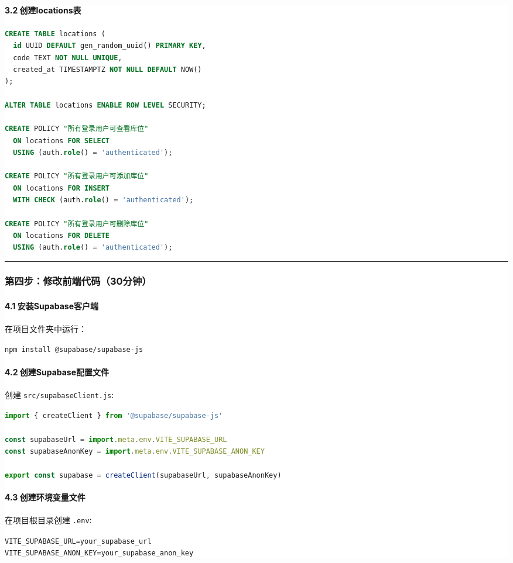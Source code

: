 #### 3.2 创建locations表

```sql
CREATE TABLE locations (
  id UUID DEFAULT gen_random_uuid() PRIMARY KEY,
  code TEXT NOT NULL UNIQUE,
  created_at TIMESTAMPTZ NOT NULL DEFAULT NOW()
);

ALTER TABLE locations ENABLE ROW LEVEL SECURITY;

CREATE POLICY "所有登录用户可查看库位"
  ON locations FOR SELECT
  USING (auth.role() = 'authenticated');

CREATE POLICY "所有登录用户可添加库位"
  ON locations FOR INSERT
  WITH CHECK (auth.role() = 'authenticated');

CREATE POLICY "所有登录用户可删除库位"
  ON locations FOR DELETE
  USING (auth.role() = 'authenticated');
```

---

### 第四步：修改前端代码（30分钟）

#### 4.1 安装Supabase客户端

在项目文件夹中运行：
```bash
npm install @supabase/supabase-js
```

#### 4.2 创建Supabase配置文件

创建 `src/supabaseClient.js`:

```javascript
import { createClient } from '@supabase/supabase-js'

const supabaseUrl = import.meta.env.VITE_SUPABASE_URL
const supabaseAnonKey = import.meta.env.VITE_SUPABASE_ANON_KEY

export const supabase = createClient(supabaseUrl, supabaseAnonKey)
```

#### 4.3 创建环境变量文件

在项目根目录创建 `.env`:

```env
VITE_SUPABASE_URL=your_supabase_url
VITE_SUPABASE_ANON_KEY=your_supabase_anon_key
```
